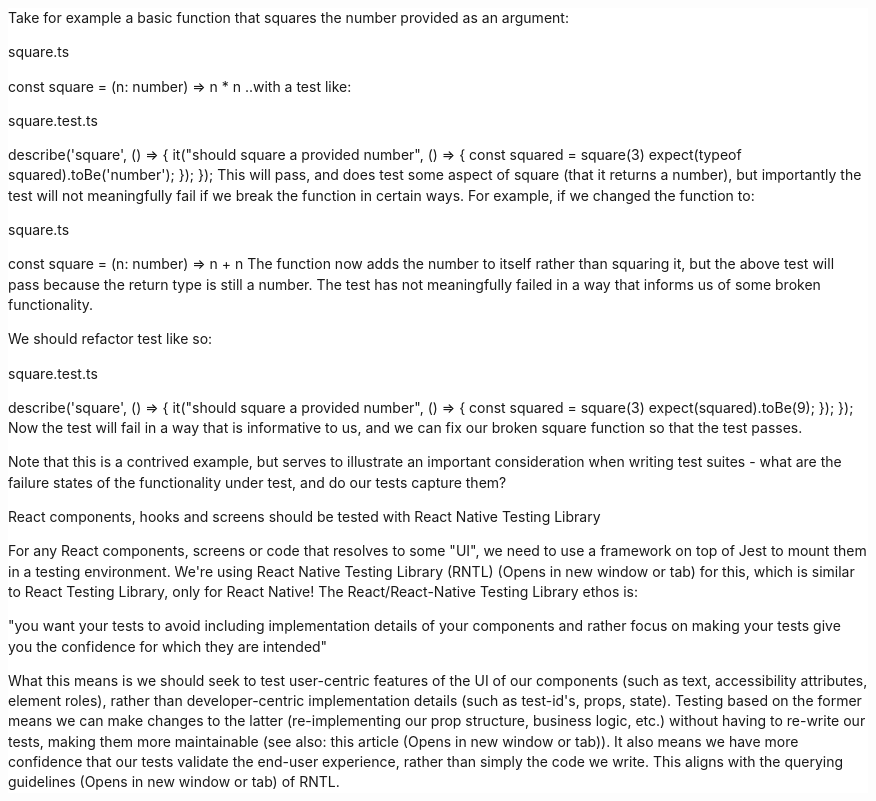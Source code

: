 Take for example a basic function that squares the number provided as an argument:

square.ts

const square = (n: number) => n \* n
..with a test like:

square.test.ts

describe('square', () => {
it("should square a provided number", () => {
const squared = square(3)
expect(typeof squared).toBe('number');
});
});
This will pass, and does test some aspect of square (that it returns a number), but importantly the test will not meaningfully fail if we break the function in certain ways. For example, if we changed the function to:

square.ts

const square = (n: number) => n + n
The function now adds the number to itself rather than squaring it, but the above test will pass because the return type is still a number. The test has not meaningfully failed in a way that informs us of some broken functionality.

We should refactor test like so:

square.test.ts

describe('square', () => {
it("should square a provided number", () => {
const squared = square(3)
expect(squared).toBe(9);
});
});
Now the test will fail in a way that is informative to us, and we can fix our broken square function so that the test passes.

Note that this is a contrived example, but serves to illustrate an important consideration when writing test suites - what are the failure states of the functionality under test, and do our tests capture them?

React components, hooks and screens should be tested with React Native Testing Library

For any React components, screens or code that resolves to some "UI", we need to use a framework on top of Jest to mount them in a testing environment. We're using React Native Testing Library (RNTL) (Opens in new window or tab) for this, which is similar to React Testing Library, only for React Native! The React/React-Native Testing Library ethos is:

"you want your tests to avoid including implementation details of your components and rather focus on making your tests give you the confidence for which they are intended"

What this means is we should seek to test user-centric features of the UI of our components (such as text, accessibility attributes, element roles), rather than developer-centric implementation details (such as test-id's, props, state). Testing based on the former means we can make changes to the latter (re-implementing our prop structure, business logic, etc.) without having to re-write our tests, making them more maintainable (see also: this article (Opens in new window or tab)). It also means we have more confidence that our tests validate the end-user experience, rather than simply the code we write. This aligns with the querying guidelines (Opens in new window or tab) of RNTL.
